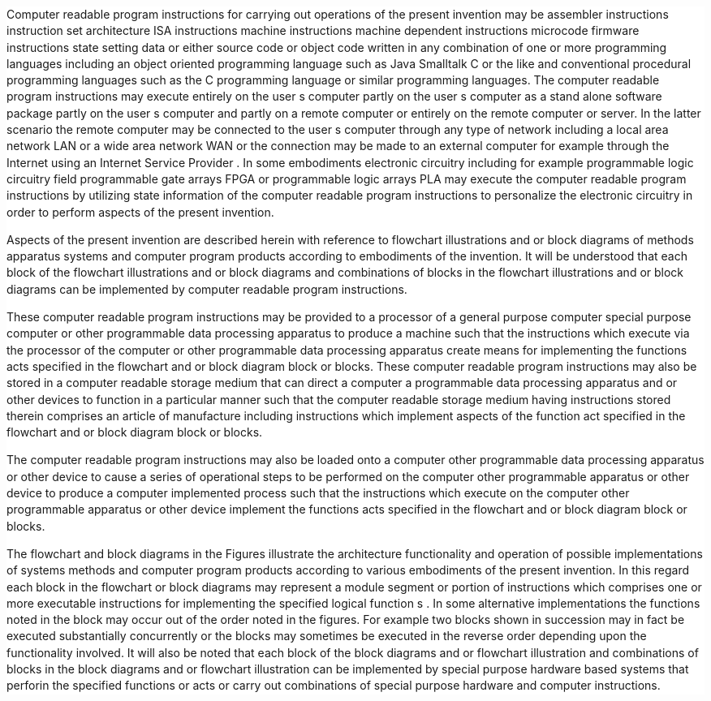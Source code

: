 Computer readable program instructions for carrying out operations of the present invention may be assembler instructions instruction set architecture ISA instructions machine instructions machine dependent instructions microcode firmware instructions state setting data or either source code or object code written in any combination of one or more programming languages including an object oriented programming language such as Java Smalltalk C or the like and conventional procedural programming languages such as the C programming language or similar programming languages. The computer readable program instructions may execute entirely on the user s computer partly on the user s computer as a stand alone software package partly on the user s computer and partly on a remote computer or entirely on the remote computer or server. In the latter scenario the remote computer may be connected to the user s computer through any type of network including a local area network LAN or a wide area network WAN or the connection may be made to an external computer for example through the Internet using an Internet Service Provider . In some embodiments electronic circuitry including for example programmable logic circuitry field programmable gate arrays FPGA or programmable logic arrays PLA may execute the computer readable program instructions by utilizing state information of the computer readable program instructions to personalize the electronic circuitry in order to perform aspects of the present invention.

Aspects of the present invention are described herein with reference to flowchart illustrations and or block diagrams of methods apparatus systems and computer program products according to embodiments of the invention. It will be understood that each block of the flowchart illustrations and or block diagrams and combinations of blocks in the flowchart illustrations and or block diagrams can be implemented by computer readable program instructions.

These computer readable program instructions may be provided to a processor of a general purpose computer special purpose computer or other programmable data processing apparatus to produce a machine such that the instructions which execute via the processor of the computer or other programmable data processing apparatus create means for implementing the functions acts specified in the flowchart and or block diagram block or blocks. These computer readable program instructions may also be stored in a computer readable storage medium that can direct a computer a programmable data processing apparatus and or other devices to function in a particular manner such that the computer readable storage medium having instructions stored therein comprises an article of manufacture including instructions which implement aspects of the function act specified in the flowchart and or block diagram block or blocks.

The computer readable program instructions may also be loaded onto a computer other programmable data processing apparatus or other device to cause a series of operational steps to be performed on the computer other programmable apparatus or other device to produce a computer implemented process such that the instructions which execute on the computer other programmable apparatus or other device implement the functions acts specified in the flowchart and or block diagram block or blocks.

The flowchart and block diagrams in the Figures illustrate the architecture functionality and operation of possible implementations of systems methods and computer program products according to various embodiments of the present invention. In this regard each block in the flowchart or block diagrams may represent a module segment or portion of instructions which comprises one or more executable instructions for implementing the specified logical function s . In some alternative implementations the functions noted in the block may occur out of the order noted in the figures. For example two blocks shown in succession may in fact be executed substantially concurrently or the blocks may sometimes be executed in the reverse order depending upon the functionality involved. It will also be noted that each block of the block diagrams and or flowchart illustration and combinations of blocks in the block diagrams and or flowchart illustration can be implemented by special purpose hardware based systems that perforin the specified functions or acts or carry out combinations of special purpose hardware and computer instructions.
